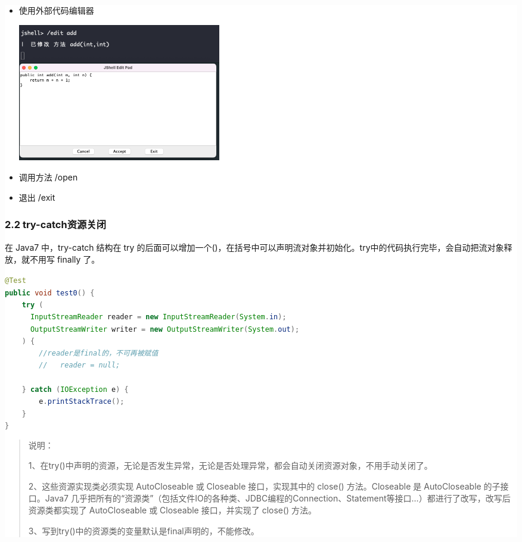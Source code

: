 
- 使用外部代码编辑器

  <img src="./images/feature_2.1_7.png" alt="feature_2.1_7" style="zoom:50%;" />

- 调用方法 /open
- 退出 /exit

### 2.2 try-catch资源关闭

在 Java7 中，try-catch 结构在 try 的后面可以增加一个()，在括号中可以声明流对象并初始化。try中的代码执行完毕，会自动把流对象释放，就不用写 finally 了。

```java
@Test
public void test0() {
    try (
      InputStreamReader reader = new InputStreamReader(System.in);
      OutputStreamWriter writer = new OutputStreamWriter(System.out);
    ) {
        //reader是final的，不可再被赋值
        //   reader = null;

    } catch (IOException e) {
        e.printStackTrace();
    }
}
```

> 说明：
>
> 1、在try()中声明的资源，无论是否发生异常，无论是否处理异常，都会自动关闭资源对象，不用手动关闭了。
>
> 2、这些资源实现类必须实现 AutoCloseable 或 Closeable 接口，实现其中的 close() 方法。Closeable 是 AutoCloseable 的子接口。Java7 几乎把所有的“资源类”（包括文件IO的各种类、JDBC编程的Connection、Statement等接口…）都进行了改写，改写后资源类都实现了 AutoCloseable 或 Closeable 接口，并实现了 close() 方法。
>
> 3、写到try()中的资源类的变量默认是final声明的，不能修改。
